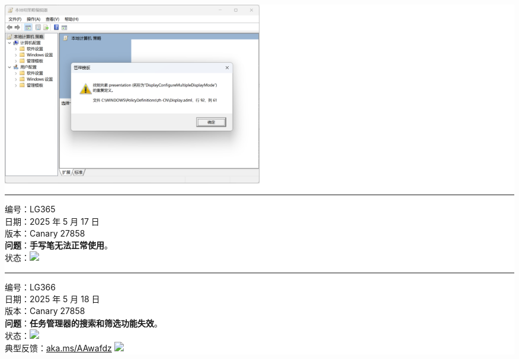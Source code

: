 <img src="Images/LG342.png" width = "50%" />

---

<SPAN ID = 'LG365'/>编号：LG365  
日期：2025 年 5 月 17 日  
版本：Canary 27858  
**问题**：**手写笔无法正常使用**。  
状态：<img src="Images/W.png" width = "9%" />

---

<SPAN ID = 'LG366'/>编号：LG366  
日期：2025 年 5 月 18 日  
版本：Canary 27858  
**问题**：**任务管理器的搜索和筛选功能失效**。  
状态：<img src="Images/W.png" width = "9%" />  
典型反馈：[aka.ms/AAwafdz](https://aka.ms/AAwafdz) <img src="Images/M.png" width = "14%" />
